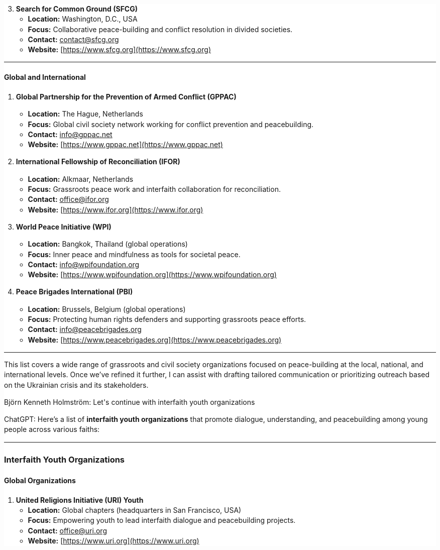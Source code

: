 3. **Search for Common Ground (SFCG)**  
   - **Location:** Washington, D.C., USA  
   - **Focus:** Collaborative peace-building and conflict resolution in divided societies.  
   - **Contact:** contact@sfcg.org  
   - **Website:** [https://www.sfcg.org](https://www.sfcg.org)

---

#### **Global and International**
1. **Global Partnership for the Prevention of Armed Conflict (GPPAC)**  
   - **Location:** The Hague, Netherlands  
   - **Focus:** Global civil society network working for conflict prevention and peacebuilding.  
   - **Contact:** info@gppac.net  
   - **Website:** [https://www.gppac.net](https://www.gppac.net)

2. **International Fellowship of Reconciliation (IFOR)**  
   - **Location:** Alkmaar, Netherlands  
   - **Focus:** Grassroots peace work and interfaith collaboration for reconciliation.  
   - **Contact:** office@ifor.org  
   - **Website:** [https://www.ifor.org](https://www.ifor.org)

3. **World Peace Initiative (WPI)**  
   - **Location:** Bangkok, Thailand (global operations)  
   - **Focus:** Inner peace and mindfulness as tools for societal peace.  
   - **Contact:** info@wpifoundation.org  
   - **Website:** [https://www.wpifoundation.org](https://www.wpifoundation.org)

4. **Peace Brigades International (PBI)**  
   - **Location:** Brussels, Belgium (global operations)  
   - **Focus:** Protecting human rights defenders and supporting grassroots peace efforts.  
   - **Contact:** info@peacebrigades.org  
   - **Website:** [https://www.peacebrigades.org](https://www.peacebrigades.org)

---

This list covers a wide range of grassroots and civil society organizations focused on peace-building at the local, national, and international levels. Once we’ve refined it further, I can assist with drafting tailored communication or prioritizing outreach based on the Ukrainian crisis and its stakeholders.

Björn Kenneth Holmström:
Let's continue with interfaith youth organizations

ChatGPT:
Here’s a list of **interfaith youth organizations** that promote dialogue, understanding, and peacebuilding among young people across various faiths:

---

### **Interfaith Youth Organizations**

#### **Global Organizations**
1. **United Religions Initiative (URI) Youth**  
   - **Location:** Global chapters (headquarters in San Francisco, USA)  
   - **Focus:** Empowering youth to lead interfaith dialogue and peacebuilding projects.  
   - **Contact:** office@uri.org  
   - **Website:** [https://www.uri.org](https://www.uri.org)
